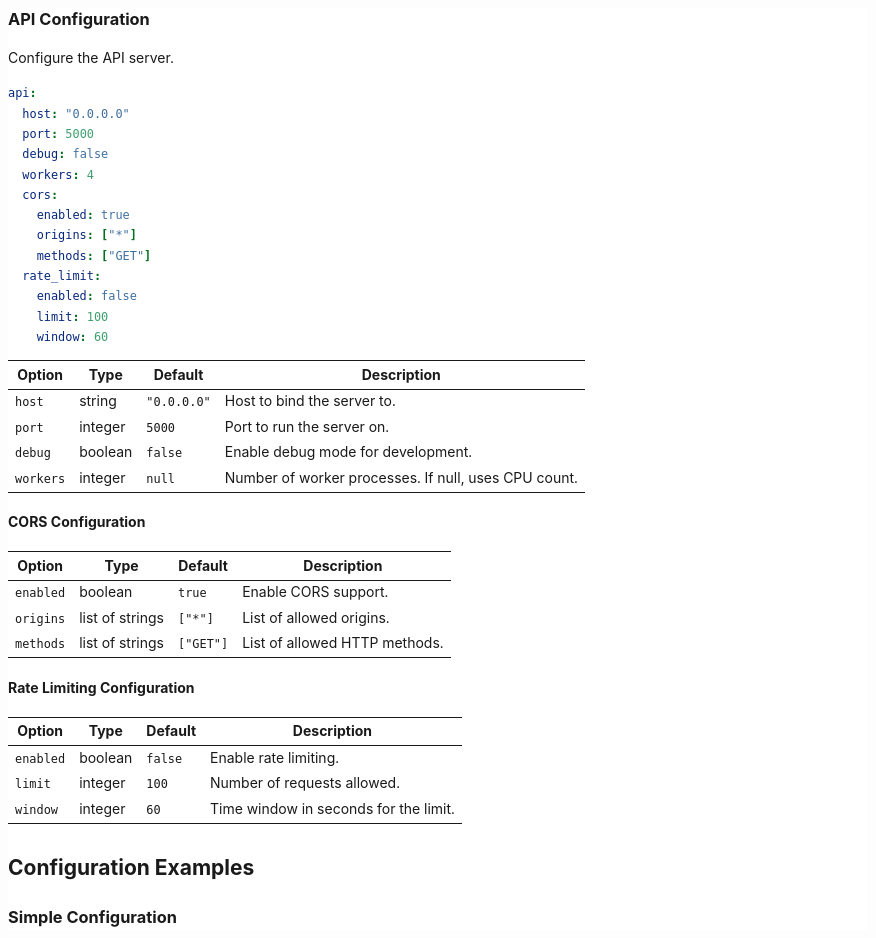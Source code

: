 ### API Configuration

Configure the API server.

```yaml
api:
  host: "0.0.0.0"
  port: 5000
  debug: false
  workers: 4
  cors:
    enabled: true
    origins: ["*"]
    methods: ["GET"]
  rate_limit:
    enabled: false
    limit: 100
    window: 60
```

| Option | Type | Default | Description |
|--------|------|---------|-------------|
| `host` | string | `"0.0.0.0"` | Host to bind the server to. |
| `port` | integer | `5000` | Port to run the server on. |
| `debug` | boolean | `false` | Enable debug mode for development. |
| `workers` | integer | `null` | Number of worker processes. If null, uses CPU count. |

#### CORS Configuration

| Option | Type | Default | Description |
|--------|------|---------|-------------|
| `enabled` | boolean | `true` | Enable CORS support. |
| `origins` | list of strings | `["*"]` | List of allowed origins. |
| `methods` | list of strings | `["GET"]` | List of allowed HTTP methods. |

#### Rate Limiting Configuration

| Option | Type | Default | Description |
|--------|------|---------|-------------|
| `enabled` | boolean | `false` | Enable rate limiting. |
| `limit` | integer | `100` | Number of requests allowed. |
| `window` | integer | `60` | Time window in seconds for the limit. |

## Configuration Examples

### Simple Configuration
